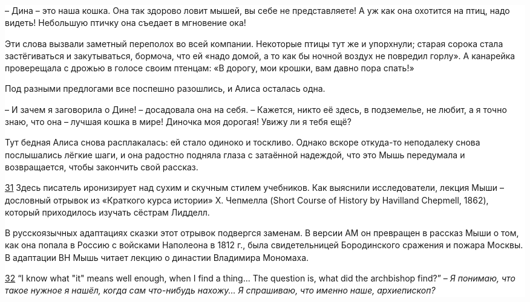 – Дина – это наша кошка. Она так здорово ловит мышей, вы себе не представляете! А уж как она охотится на птиц, надо видеть! Небольшую птичку она съедает в мгновение ока!

Эти слова вызвали заметный переполох во всей компании. Некоторые птицы тут же и упорхнули; старая сорока стала застёгиваться и закутываться, бормоча, что ей «надо домой, а то как бы ночной воздух не повредил горлу». А канарейка проверещала с дрожью в голосе своим птенцам: «В дорогу, мои крошки, вам давно пора спать!»

Под разными предлогами все поспешно разошлись, и Алиса осталась одна.

– И зачем я заговорила о Дине! – досадовала она на себя. – Кажется, никто её здесь, в подземелье, не любит, а я точно знаю, что она – лучшая кошка в мире! Диночка моя дорогая! Увижу ли я тебя ещё?

Тут бедная Алиса снова расплакалась: ей стало одиноко и тоскливо. Однако вскоре откуда-то неподалеку снова послышались лёгкие шаги, и она радостно подняла глаза с затаённой надеждой, что это Мышь передумала и возвращается, чтобы закончить свой рассказ.

[31](https://wysotsky.com/0011/1049-31.htm#rn_031) Здесь писатель иронизирует над сухим и скучным стилем учебников. Как выяснили исследователи, лекция Мыши – дословный отрывок из «Краткого курса истории» X. Чепмелла (Short Course of History by Havilland Chepmell, 1862), который приходилось изучать сёстрам Лидделл.

В русскоязычных адаптациях сказки этот отрывок подвергся заменам. В версии AM он превращен в рассказ Мыши о том, как она попала в Россию с войсками Наполеона в 1812 г., была свидетельницей Бородинского сражения и пожара Москвы. В адаптации ВН Мышь читает лекцию о династии Владимира Мономаха.

[32](https://wysotsky.com/0011/1049-31.htm#rn_032) “I know what "it" means well enough, when I find a thing... The question is, what did the archbishop find?” – _Я понимаю, что такое нужное я нашёл, когда сам что-нибудь нахожу... Я спрашиваю, что именно наше, архиепископ?_

